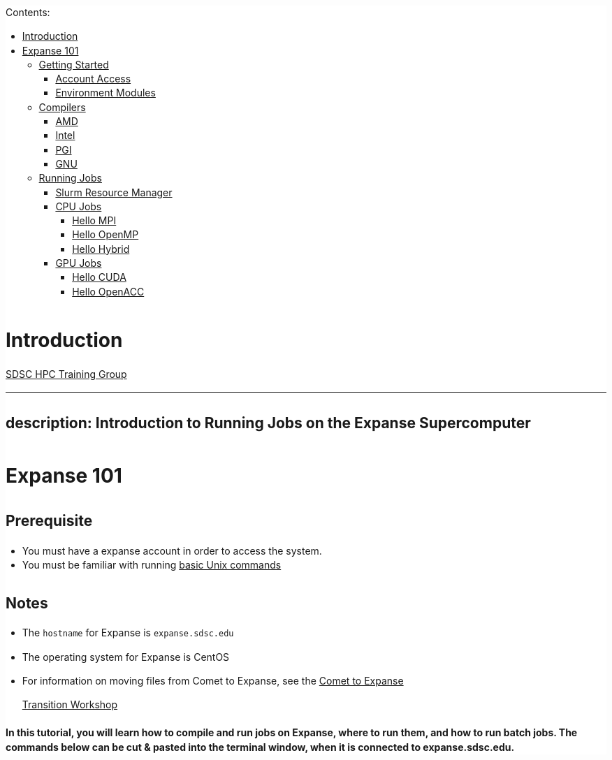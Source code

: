 Contents:
* [Introduction](#main)
* [Expanse 101](#expanse-101)
  * [Getting Started](#getting-started)
    * [Account Access](#account-access)
    * [Environment Modules](#environment-modules)
  * [Compilers](#compilers)
    * [AMD](#amd)
    * [Intel](#intel)
    * [PGI](#pgi)
    * [GNU](#gnu)
  * [Running Jobs](#running-jobs)
    * [Slurm Resource Manager](#slurm-resource-manager)
    * [CPU Jobs](#cpu-jobs)
      * [Hello MPI](#hello-mpi)
      * [Hello OpenMP](#hello-openmp)
      * [Hello Hybrid](#hello-hybrid)
    * [GPU Jobs](#gpu-jobs)
      * [Hello CUDA](#hello-cuda)
      * [Hello OpenACC](#hello-openacc)
# Introduction
<a name="main"></a>
[SDSC HPC Training Group](https://www.sdsc.edu/education_and_training/training_hpc.html)

---
<a name="expanse-101"></a>description: Introduction to Running Jobs on the Expanse Supercomputer
---

# Expanse 101

## Prerequisite

* You must have a expanse account in order to access the system.
* You must be familiar with running [basic Unix commands](https://github.com/sdsc-hpc-training/basic_skills)

## Notes

* The `hostname` for Expanse is `expanse.sdsc.edu`
* The operating system for Expanse is CentOS
* For information on moving files from Comet to Expanse, see the [Comet to Expanse](https://education.sdsc.edu/training/interactive/202010_comet_to_expanse/index.html)

  [Transition Workshop](https://education.sdsc.edu/training/interactive/202010_comet_to_expanse/index.html)

#### In this tutorial, you will learn how to compile and run jobs on Expanse, where to run them, and how to run batch jobs. The commands below can be cut & pasted into the terminal window, when it is connected to expanse.sdsc.edu.
